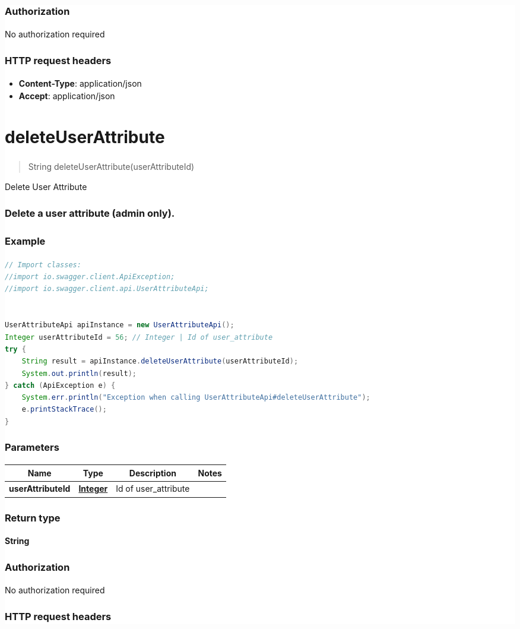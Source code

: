### Authorization

No authorization required

### HTTP request headers

 - **Content-Type**: application/json
 - **Accept**: application/json

<a name="deleteUserAttribute"></a>
# **deleteUserAttribute**
> String deleteUserAttribute(userAttributeId)

Delete User Attribute

### Delete a user attribute (admin only). 

### Example
```java
// Import classes:
//import io.swagger.client.ApiException;
//import io.swagger.client.api.UserAttributeApi;


UserAttributeApi apiInstance = new UserAttributeApi();
Integer userAttributeId = 56; // Integer | Id of user_attribute
try {
    String result = apiInstance.deleteUserAttribute(userAttributeId);
    System.out.println(result);
} catch (ApiException e) {
    System.err.println("Exception when calling UserAttributeApi#deleteUserAttribute");
    e.printStackTrace();
}
```

### Parameters

Name | Type | Description  | Notes
------------- | ------------- | ------------- | -------------
 **userAttributeId** | [**Integer**](.md)| Id of user_attribute |

### Return type

**String**

### Authorization

No authorization required

### HTTP request headers
